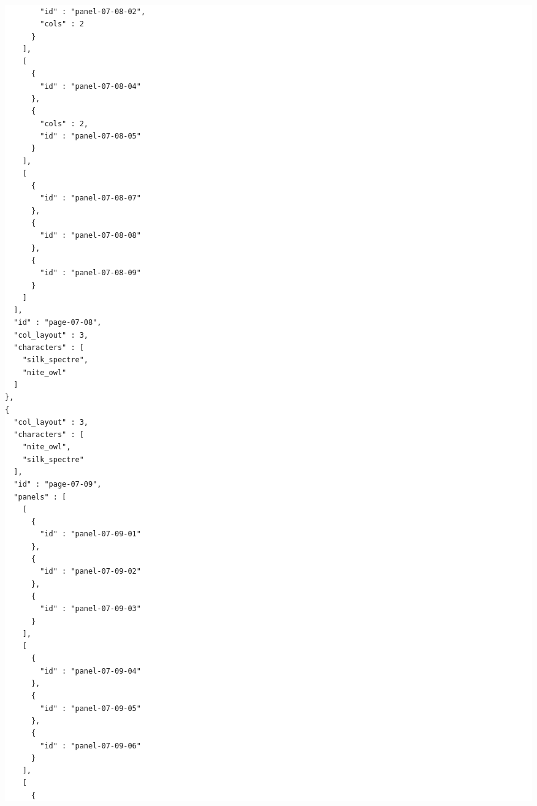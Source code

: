            "id" : "panel-07-08-02",
            "cols" : 2
          }
        ],
        [
          {
            "id" : "panel-07-08-04"
          },
          {
            "cols" : 2,
            "id" : "panel-07-08-05"
          }
        ],
        [
          {
            "id" : "panel-07-08-07"
          },
          {
            "id" : "panel-07-08-08"
          },
          {
            "id" : "panel-07-08-09"
          }
        ]
      ],
      "id" : "page-07-08",
      "col_layout" : 3,
      "characters" : [
        "silk_spectre",
        "nite_owl"
      ]
    },
    {
      "col_layout" : 3,
      "characters" : [
        "nite_owl",
        "silk_spectre"
      ],
      "id" : "page-07-09",
      "panels" : [
        [
          {
            "id" : "panel-07-09-01"
          },
          {
            "id" : "panel-07-09-02"
          },
          {
            "id" : "panel-07-09-03"
          }
        ],
        [
          {
            "id" : "panel-07-09-04"
          },
          {
            "id" : "panel-07-09-05"
          },
          {
            "id" : "panel-07-09-06"
          }
        ],
        [
          {